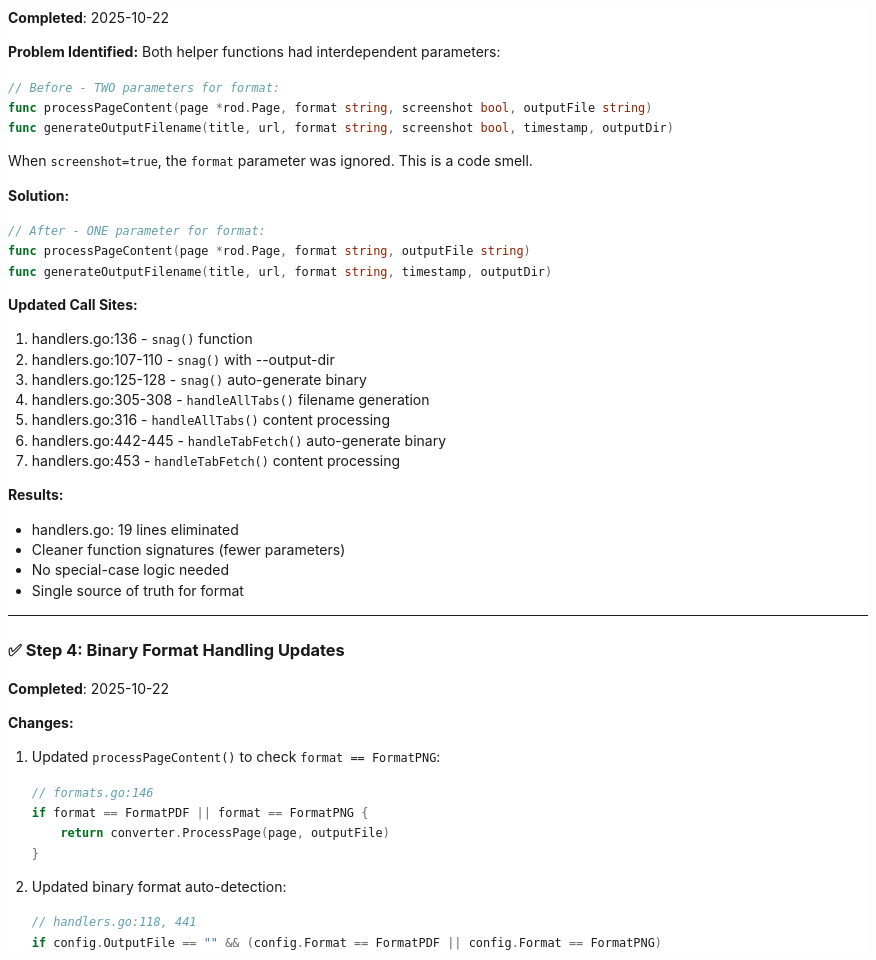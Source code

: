 **Completed**: 2025-10-22

**Problem Identified:**
Both helper functions had interdependent parameters:

```go
// Before - TWO parameters for format:
func processPageContent(page *rod.Page, format string, screenshot bool, outputFile string)
func generateOutputFilename(title, url, format string, screenshot bool, timestamp, outputDir)
```

When `screenshot=true`, the `format` parameter was ignored. This is a code smell.

**Solution:**

```go
// After - ONE parameter for format:
func processPageContent(page *rod.Page, format string, outputFile string)
func generateOutputFilename(title, url, format string, timestamp, outputDir)
```

**Updated Call Sites:**

1. handlers.go:136 - `snag()` function
2. handlers.go:107-110 - `snag()` with --output-dir
3. handlers.go:125-128 - `snag()` auto-generate binary
4. handlers.go:305-308 - `handleAllTabs()` filename generation
5. handlers.go:316 - `handleAllTabs()` content processing
6. handlers.go:442-445 - `handleTabFetch()` auto-generate binary
7. handlers.go:453 - `handleTabFetch()` content processing

**Results:**

- handlers.go: 19 lines eliminated
- Cleaner function signatures (fewer parameters)
- No special-case logic needed
- Single source of truth for format

---

### ✅ Step 4: Binary Format Handling Updates

**Completed**: 2025-10-22

**Changes:**

1. Updated `processPageContent()` to check `format == FormatPNG`:

   ```go
   // formats.go:146
   if format == FormatPDF || format == FormatPNG {
       return converter.ProcessPage(page, outputFile)
   }
   ```

2. Updated binary format auto-detection:

   ```go
   // handlers.go:118, 441
   if config.OutputFile == "" && (config.Format == FormatPDF || config.Format == FormatPNG)
   ```

